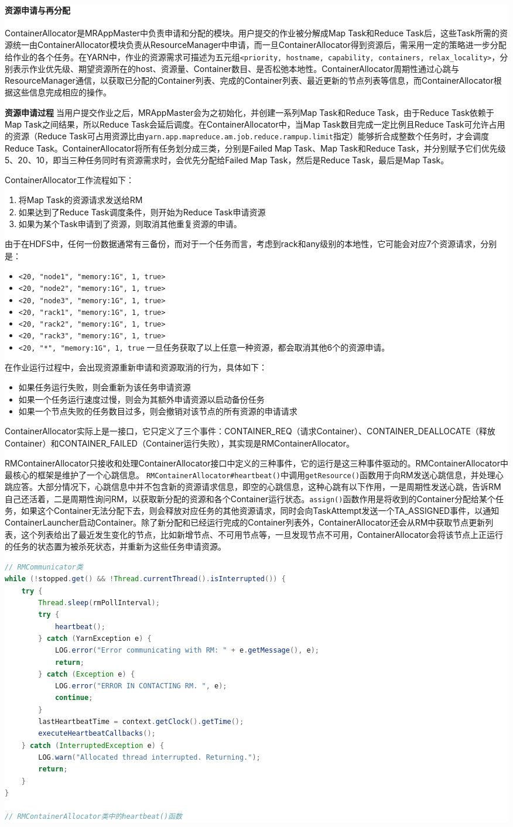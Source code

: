 #### 资源申请与再分配

ContainerAllocator是MRAppMaster中负责申请和分配的模块。用户提交的作业被分解成Map Task和Reduce Task后，这些Task所需的资源统一由ContainerAllocator模块负责从ResourceManager中申请，而一旦ContainerAllocator得到资源后，需采用一定的策略进一步分配给作业的各个任务。在YARN中，作业的资源需求可描述为五元组`<priority, hostname, capability, containers, relax_locality>`，分别表示作业优先级、期望资源所在的host、资源量、Container数目、是否松弛本地性。ContainerAllocator周期性通过心跳与ResourceManager通信，以获取已分配的Container列表、完成的Container列表、最近更新的节点列表等信息，而ContainerAllocator根据这些信息完成相应的操作。

**资源申请过程** 当用户提交作业之后，MRAppMaster会为之初始化，并创建一系列Map Task和Reduce Task，由于Reduce Task依赖于Map Task之间结果，所以Reduce Task会延后调度。在ContainerAllocator中，当Map Task数目完成一定比例且Reduce Task可允许占用的资源（Reduce Task可占用资源比由`yarn.app.mapreduce.am.job.reduce.rampup.limit`指定）能够折合成整数个任务时，才会调度Reduce Task。ContainerAllocator将所有任务划分成三类，分别是Failed Map Task、Map Task和Reduce Task，并分别赋予它们优先级5、20、10，即当三种任务同时有资源需求时，会优先分配给Failed Map Task，然后是Reduce Task，最后是Map Task。

ContainerAllocator工作流程如下：
1. 将Map Task的资源请求发送给RM
2. 如果达到了Reduce Task调度条件，则开始为Reduce Task申请资源
3. 如果为某个Task申请到了资源，则取消其他重复资源的申请。

由于在HDFS中，任何一份数据通常有三备份，而对于一个任务而言，考虑到rack和any级别的本地性，它可能会对应7个资源请求，分别是：
+ `<20, "node1", "memory:1G", 1, true>`
+ `<20, "node2", "memory:1G", 1, true>`
+ `<20, "node3", "memory:1G", 1, true>`
+ `<20, "rack1", "memory:1G", 1, true>`
+ `<20, "rack2", "memory:1G", 1, true>`
+ `<20, "rack3", "memory:1G", 1, true>`
+ `<20, "*", "memory:1G", 1, true`
一旦任务获取了以上任意一种资源，都会取消其他6个的资源申请。

在作业运行过程中，会出现资源重新申请和资源取消的行为，具体如下：
+ 如果任务运行失败，则会重新为该任务申请资源
+ 如果一个任务运行速度过慢，则会为其额外申请资源以启动备份任务
+ 如果一个节点失败的任务数目过多，则会撤销对该节点的所有资源的申请请求

ContainerAllocator实际上是一接口，它只定义了三个事件：CONTAINER_REQ（请求Container）、CONTAINER_DEALLOCATE（释放Container）和CONTAINER_FAILED（Container运行失败），其实现是RMContainerAllocator。

RMContainerAllocator只接收和处理ContainerAllocator接口中定义的三种事件，它的运行是这三种事件驱动的。RMContainerAllocator中最核心的框架是维护了一个心跳信息。 `RMContainerAllocator#heartbeat()`中调用`getResource()`函数用于向RM发送心跳信息，并处理心跳应答。大部分情况下，心跳信息中并不包含新的资源请求信息，即空的心跳信息，这种心跳有以下作用，一是周期性发送心跳，告诉RM自己还活着，二是周期性询问RM，以获取新分配的资源和各个Container运行状态。`assign()`函数作用是将收到的Container分配给某个任务，如果这个Container无法分配下去，则会释放对应任务的其他资源请求，同时会向TaskAttempt发送一个TA_ASSIGNED事件，以通知ContainerLauncher启动Container。除了新分配和已经运行完成的Container列表外，ContainerAllocator还会从RM中获取节点更新列表，这个列表给出了最近发生变化的节点，比如新增节点、不可用节点等，一旦发现节点不可用，ContainerAllocator会将该节点上正运行的任务的状态置为被杀死状态，并重新为这些任务申请资源。

```Java
// RMCommunicator类
while (!stopped.get() && !Thread.currentThread().isInterrupted()) {
    try {
        Thread.sleep(rmPollInterval);
        try {
            heartbeat();
        } catch (YarnException e) {
            LOG.error("Error communicating with RM: " + e.getMessage(), e);
            return;
        } catch (Exception e) {
            LOG.error("ERROR IN CONTACTING RM. ", e);
            continue;
        }
        lastHeartbeatTime = context.getClock().getTime();
        executeHeartbeatCallbacks();
    } catch (InterruptedException e) {
        LOG.warn("Allocated thread interrupted. Returning.");
        return;
    }
}

// RMContainerAllocator类中的heartbeat()函数
```